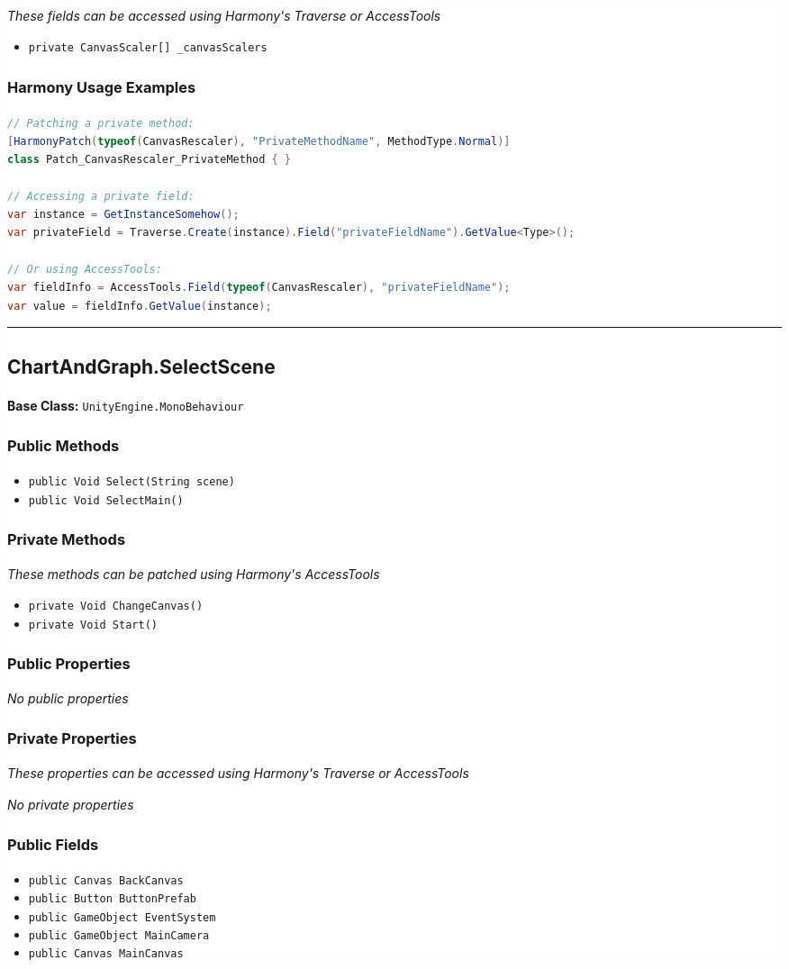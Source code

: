 *These fields can be accessed using Harmony's Traverse or AccessTools*

- `private CanvasScaler[] _canvasScalers`

### Harmony Usage Examples

```csharp
// Patching a private method:
[HarmonyPatch(typeof(CanvasRescaler), "PrivateMethodName", MethodType.Normal)]
class Patch_CanvasRescaler_PrivateMethod { }

// Accessing a private field:
var instance = GetInstanceSomehow();
var privateField = Traverse.Create(instance).Field("privateFieldName").GetValue<Type>();

// Or using AccessTools:
var fieldInfo = AccessTools.Field(typeof(CanvasRescaler), "privateFieldName");
var value = fieldInfo.GetValue(instance);
```

---


## ChartAndGraph.SelectScene

**Base Class:** `UnityEngine.MonoBehaviour`

### Public Methods

- `public Void Select(String scene)`
- `public Void SelectMain()`

### Private Methods

*These methods can be patched using Harmony's AccessTools*

- `private Void ChangeCanvas()`
- `private Void Start()`

### Public Properties

*No public properties*

### Private Properties

*These properties can be accessed using Harmony's Traverse or AccessTools*

*No private properties*

### Public Fields

- `public Canvas BackCanvas`
- `public Button ButtonPrefab`
- `public GameObject EventSystem`
- `public GameObject MainCamera`
- `public Canvas MainCanvas`
